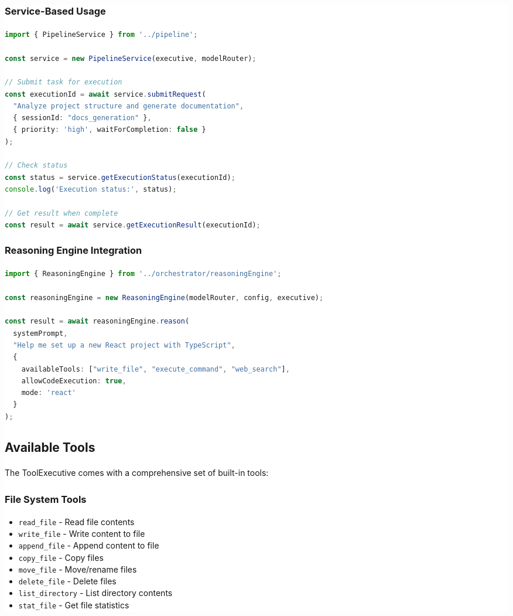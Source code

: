 ### Service-Based Usage

```typescript
import { PipelineService } from '../pipeline';

const service = new PipelineService(executive, modelRouter);

// Submit task for execution
const executionId = await service.submitRequest(
  "Analyze project structure and generate documentation",
  { sessionId: "docs_generation" },
  { priority: 'high', waitForCompletion: false }
);

// Check status
const status = service.getExecutionStatus(executionId);
console.log('Execution status:', status);

// Get result when complete
const result = await service.getExecutionResult(executionId);
```

### Reasoning Engine Integration

```typescript
import { ReasoningEngine } from '../orchestrator/reasoningEngine';

const reasoningEngine = new ReasoningEngine(modelRouter, config, executive);

const result = await reasoningEngine.reason(
  systemPrompt,
  "Help me set up a new React project with TypeScript",
  {
    availableTools: ["write_file", "execute_command", "web_search"],
    allowCodeExecution: true,
    mode: 'react'
  }
);
```

## Available Tools

The ToolExecutive comes with a comprehensive set of built-in tools:

### File System Tools
- `read_file` - Read file contents
- `write_file` - Write content to file
- `append_file` - Append content to file
- `copy_file` - Copy files
- `move_file` - Move/rename files
- `delete_file` - Delete files
- `list_directory` - List directory contents
- `stat_file` - Get file statistics
